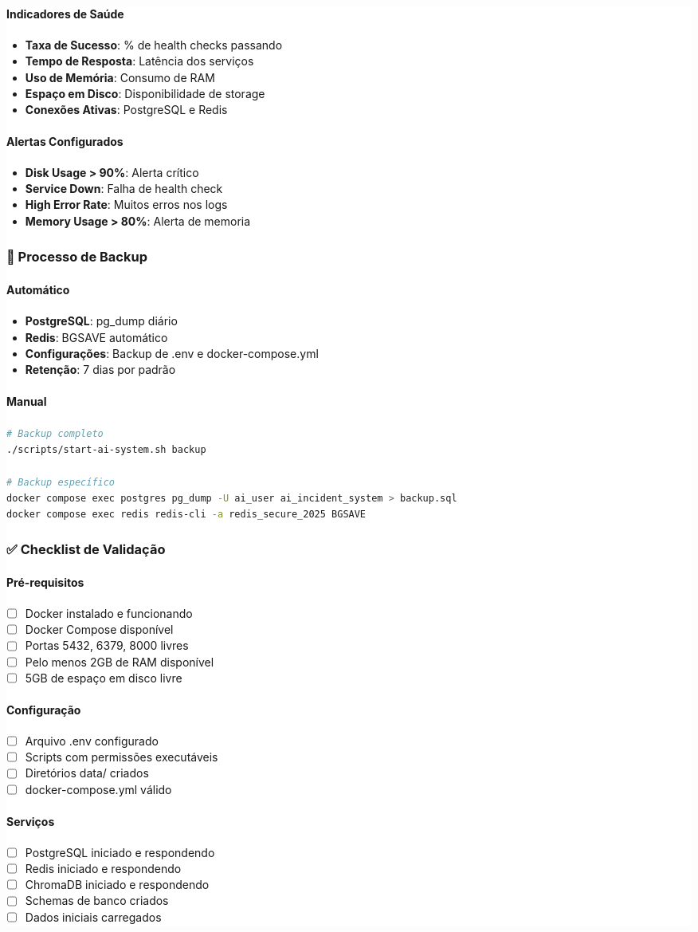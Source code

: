 #### Indicadores de Saúde
- **Taxa de Sucesso**: % de health checks passando
- **Tempo de Resposta**: Latência dos serviços
- **Uso de Memória**: Consumo de RAM
- **Espaço em Disco**: Disponibilidade de storage
- **Conexões Ativas**: PostgreSQL e Redis

#### Alertas Configurados
- **Disk Usage > 90%**: Alerta crítico
- **Service Down**: Falha de health check
- **High Error Rate**: Muitos erros nos logs
- **Memory Usage > 80%**: Alerta de memoria

### 🔄 Processo de Backup

#### Automático
- **PostgreSQL**: pg_dump diário
- **Redis**: BGSAVE automático
- **Configurações**: Backup de .env e docker-compose.yml
- **Retenção**: 7 dias por padrão

#### Manual
```bash
# Backup completo
./scripts/start-ai-system.sh backup

# Backup específico
docker compose exec postgres pg_dump -U ai_user ai_incident_system > backup.sql
docker compose exec redis redis-cli -a redis_secure_2025 BGSAVE
```

### ✅ Checklist de Validação

#### Pré-requisitos
- [ ] Docker instalado e funcionando
- [ ] Docker Compose disponível
- [ ] Portas 5432, 6379, 8000 livres
- [ ] Pelo menos 2GB de RAM disponível
- [ ] 5GB de espaço em disco livre

#### Configuração
- [ ] Arquivo .env configurado
- [ ] Scripts com permissões executáveis
- [ ] Diretórios data/ criados
- [ ] docker-compose.yml válido

#### Serviços
- [ ] PostgreSQL iniciado e respondendo
- [ ] Redis iniciado e respondendo
- [ ] ChromaDB iniciado e respondendo
- [ ] Schemas de banco criados
- [ ] Dados iniciais carregados
